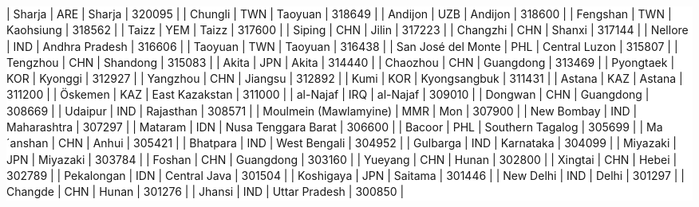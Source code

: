 | Sharja | ARE | Sharja | 320095 |
| Chungli | TWN | Taoyuan | 318649 |
| Andijon | UZB | Andijon | 318600 |
| Fengshan | TWN | Kaohsiung | 318562 |
| Taizz | YEM | Taizz | 317600 |
| Siping | CHN | Jilin | 317223 |
| Changzhi | CHN | Shanxi | 317144 |
| Nellore | IND | Andhra Pradesh | 316606 |
| Taoyuan | TWN | Taoyuan | 316438 |
| San José del Monte | PHL | Central Luzon | 315807 |
| Tengzhou | CHN | Shandong | 315083 |
| Akita | JPN | Akita | 314440 |
| Chaozhou | CHN | Guangdong | 313469 |
| Pyongtaek | KOR | Kyonggi | 312927 |
| Yangzhou | CHN | Jiangsu | 312892 |
| Kumi | KOR | Kyongsangbuk | 311431 |
| Astana | KAZ | Astana | 311200 |
| Öskemen | KAZ | East Kazakstan | 311000 |
| al-Najaf | IRQ | al-Najaf | 309010 |
| Dongwan | CHN | Guangdong | 308669 |
| Udaipur | IND | Rajasthan | 308571 |
| Moulmein (Mawlamyine) | MMR | Mon | 307900 |
| New Bombay | IND | Maharashtra | 307297 |
| Mataram | IDN | Nusa Tenggara Barat | 306600 |
| Bacoor | PHL | Southern Tagalog | 305699 |
| Ma´anshan | CHN | Anhui | 305421 |
| Bhatpara | IND | West Bengali | 304952 |
| Gulbarga | IND | Karnataka | 304099 |
| Miyazaki | JPN | Miyazaki | 303784 |
| Foshan | CHN | Guangdong | 303160 |
| Yueyang | CHN | Hunan | 302800 |
| Xingtai | CHN | Hebei | 302789 |
| Pekalongan | IDN | Central Java | 301504 |
| Koshigaya | JPN | Saitama | 301446 |
| New Delhi | IND | Delhi | 301297 |
| Changde | CHN | Hunan | 301276 |
| Jhansi | IND | Uttar Pradesh | 300850 |